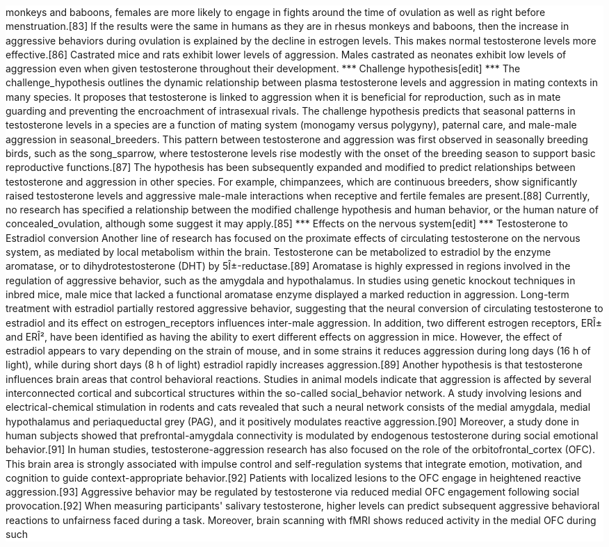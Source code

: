 monkeys and baboons, females are more likely to engage in fights around the
time of ovulation as well as right before menstruation.[83] If the results were
the same in humans as they are in rhesus monkeys and baboons, then the increase
in aggressive behaviors during ovulation is explained by the decline in
estrogen levels. This makes normal testosterone levels more effective.[86]
Castrated mice and rats exhibit lower levels of aggression. Males castrated as
neonates exhibit low levels of aggression even when given testosterone
throughout their development.
*** Challenge hypothesis[edit] ***
The challenge_hypothesis outlines the dynamic relationship between plasma
testosterone levels and aggression in mating contexts in many species. It
proposes that testosterone is linked to aggression when it is beneficial for
reproduction, such as in mate guarding and preventing the encroachment of
intrasexual rivals. The challenge hypothesis predicts that seasonal patterns in
testosterone levels in a species are a function of mating system (monogamy
versus polygyny), paternal care, and male-male aggression in seasonal_breeders.
This pattern between testosterone and aggression was first observed in
seasonally breeding birds, such as the song_sparrow, where testosterone levels
rise modestly with the onset of the breeding season to support basic
reproductive functions.[87] The hypothesis has been subsequently expanded and
modified to predict relationships between testosterone and aggression in other
species. For example, chimpanzees, which are continuous breeders, show
significantly raised testosterone levels and aggressive male-male interactions
when receptive and fertile females are present.[88] Currently, no research has
specified a relationship between the modified challenge hypothesis and human
behavior, or the human nature of concealed_ovulation, although some suggest it
may apply.[85]
*** Effects on the nervous system[edit] ***
Testosterone to Estradiol conversion
Another line of research has focused on the proximate effects of circulating
testosterone on the nervous system, as mediated by local metabolism within the
brain. Testosterone can be metabolized to estradiol by the enzyme aromatase, or
to dihydrotestosterone (DHT) by 5Î±-reductase.[89]
Aromatase is highly expressed in regions involved in the regulation of
aggressive behavior, such as the amygdala and hypothalamus. In studies using
genetic knockout techniques in inbred mice, male mice that lacked a functional
aromatase enzyme displayed a marked reduction in aggression. Long-term
treatment with estradiol partially restored aggressive behavior, suggesting
that the neural conversion of circulating testosterone to estradiol and its
effect on estrogen_receptors influences inter-male aggression. In addition, two
different estrogen receptors, ERÎ± and ERÎ², have been identified as having the
ability to exert different effects on aggression in mice. However, the effect
of estradiol appears to vary depending on the strain of mouse, and in some
strains it reduces aggression during long days (16 h of light), while during
short days (8 h of light) estradiol rapidly increases aggression.[89]
Another hypothesis is that testosterone influences brain areas that control
behavioral reactions. Studies in animal models indicate that aggression is
affected by several interconnected cortical and subcortical structures within
the so-called social_behavior network. A study involving lesions and
electrical-chemical stimulation in rodents and cats revealed that such a neural
network consists of the medial amygdala, medial hypothalamus and periaqueductal
grey (PAG), and it positively modulates reactive aggression.[90] Moreover, a
study done in human subjects showed that prefrontal-amygdala connectivity is
modulated by endogenous testosterone during social emotional behavior.[91]
In human studies, testosterone-aggression research has also focused on the role
of the orbitofrontal_cortex (OFC). This brain area is strongly associated with
impulse control and self-regulation systems that integrate emotion, motivation,
and cognition to guide context-appropriate behavior.[92] Patients with
localized lesions to the OFC engage in heightened reactive aggression.[93]
Aggressive behavior may be regulated by testosterone via reduced medial OFC
engagement following social provocation.[92] When measuring participants'
salivary testosterone, higher levels can predict subsequent aggressive
behavioral reactions to unfairness faced during a task. Moreover, brain
scanning with fMRI shows reduced activity in the medial OFC during such